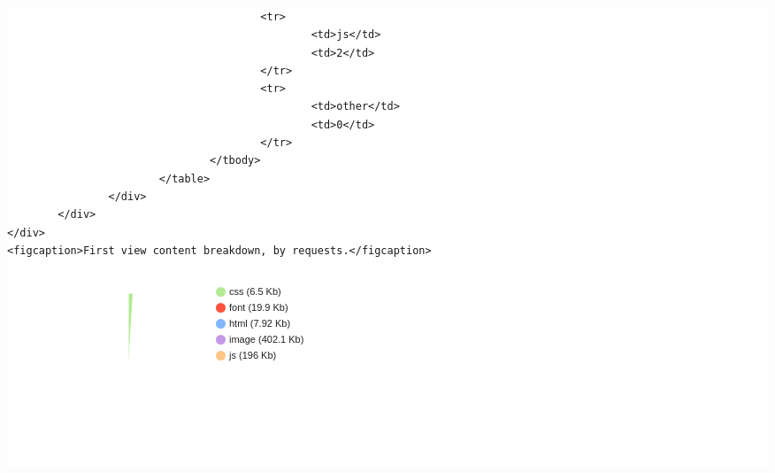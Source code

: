 											<tr>
													<td>js</td>
													<td>2</td>
											</tr>
											<tr>
													<td>other</td>
													<td>0</td>
											</tr>
									</tbody>
							</table>
					</div>
			</div>
	</div>
	<figcaption>First view content breakdown, by requests.</figcaption>
</figure>
<figure>
	<div dir="ltr" style="position: relative; width: 300px; height: 220px;">
			<div style="position: absolute; left: 0px; top: 0px; width: 100%; height: 100%;" aria-label="A chart.">
					<svg width="300" height="220" aria-label="A chart." style="overflow: hidden;">
							<rect x="0" y="0" width="300" height="220" stroke="none" stroke-width="0" fill="#ffffff"></rect>
							<g transform="translate(-80,-40)">
									<rect x="276" y="58" width="88" height="83" stroke="none" stroke-width="0" fill-opacity="0" fill="#ffffff"></rect>
									<g>
											<rect x="276" y="58" width="88" height="11" stroke="none" stroke-width="0" fill-opacity="0" fill="#ffffff"></rect>
											<g><text text-anchor="start" x="291" y="67.35" font-family="Arial" font-size="11" stroke="none" stroke-width="0" fill="#222222">css (6.5 Kb)</text></g>
											<circle cx="281.5" cy="63.5" r="5.5" stroke="none" stroke-width="0" fill="#b2ea94"></circle>
									</g>
									<g>
											<rect x="276" y="76" width="88" height="11" stroke="none" stroke-width="0" fill-opacity="0" fill="#ffffff"></rect>
											<g><text text-anchor="start" x="291" y="85.35" font-family="Arial" font-size="11" stroke="none" stroke-width="0" fill="#222222">font (19.9 Kb)</text></g>
											<circle cx="281.5" cy="81.5" r="5.5" stroke="none" stroke-width="0" fill="#ff523e"></circle>
									</g>
									<g>
											<rect x="276" y="94" width="88" height="11" stroke="none" stroke-width="0" fill-opacity="0" fill="#ffffff"></rect>
											<g><text text-anchor="start" x="291" y="103.35" font-family="Arial" font-size="11" stroke="none" stroke-width="0" fill="#222222">html (7.92 Kb)</text></g>
											<circle cx="281.5" cy="99.5" r="5.5" stroke="none" stroke-width="0" fill="#82b5fc"></circle>
									</g>
									<g>
											<rect x="276" y="112" width="88" height="11" stroke="none" stroke-width="0" fill-opacity="0" fill="#ffffff"></rect>
											<g><text text-anchor="start" x="291" y="121.35" font-family="Arial" font-size="11" stroke="none" stroke-width="0" fill="#222222">image (402.1 Kb)</text></g>
											<circle cx="281.5" cy="117.5" r="5.5" stroke="none" stroke-width="0" fill="#c49ae8"></circle>
									</g>
									<g>
											<rect x="276" y="130" width="88" height="11" stroke="none" stroke-width="0" fill-opacity="0" fill="#ffffff"></rect>
											<g><text text-anchor="start" x="291" y="139.35" font-family="Arial" font-size="11" stroke="none" stroke-width="0" fill="#222222">js (196 Kb)</text></g>
											<circle cx="281.5" cy="135.5" r="5.5" stroke="none" stroke-width="0" fill="#fec584"></circle>
									</g>
							</g>
							<g transform="translate(-75,-40)">
									<path d="M172,151L172,65A86,86,0,0,1,177.51013461663786,65.17670236755914L172,151A0,0,0,0,0,172,151" stroke="#ffffff" stroke-width="1" fill="#b2ea94"></path>
							</g>